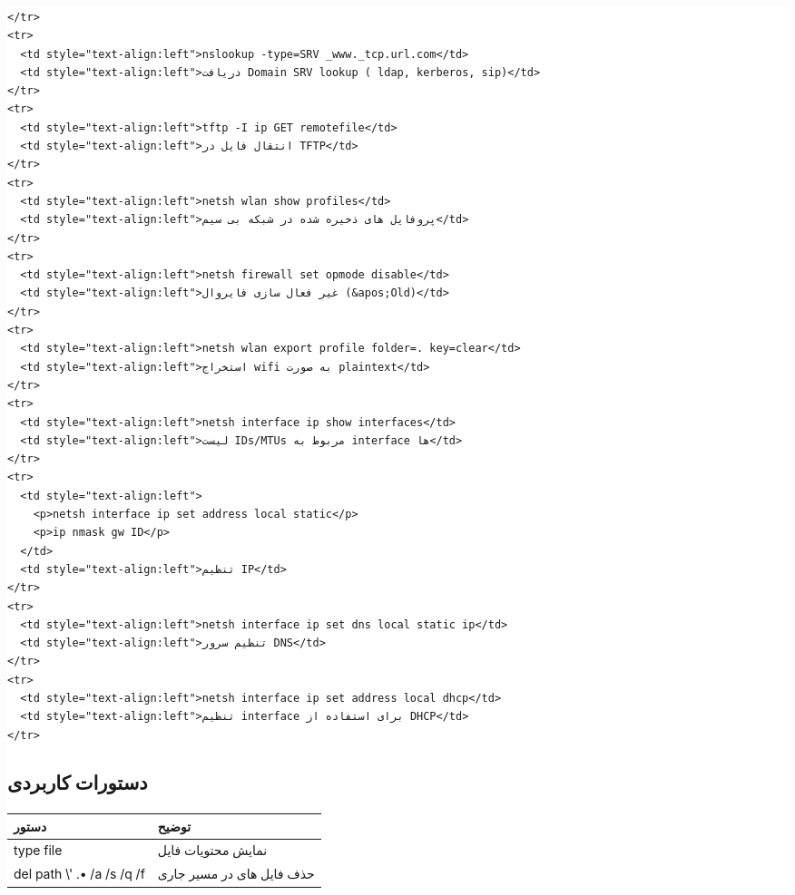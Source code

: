    </tr>
    <tr>
      <td style="text-align:left">nslookup -type=SRV _www._tcp.url.com</td>
      <td style="text-align:left">دریافت Domain SRV lookup ( ldap, kerberos, sip)</td>
    </tr>
    <tr>
      <td style="text-align:left">tftp -I ip GET remotefile</td>
      <td style="text-align:left">انتقال فایل در TFTP</td>
    </tr>
    <tr>
      <td style="text-align:left">netsh wlan show profiles</td>
      <td style="text-align:left">پروفایل های ذخیره شده در شبکه بی سیم</td>
    </tr>
    <tr>
      <td style="text-align:left">netsh firewall set opmode disable</td>
      <td style="text-align:left">غیر فعال سازی فایروال (&apos;Old)</td>
    </tr>
    <tr>
      <td style="text-align:left">netsh wlan export profile folder=. key=clear</td>
      <td style="text-align:left">استخراج wifi به صورت plaintext</td>
    </tr>
    <tr>
      <td style="text-align:left">netsh interface ip show interfaces</td>
      <td style="text-align:left">لیست IDs/MTUs مربوط به interface ها</td>
    </tr>
    <tr>
      <td style="text-align:left">
        <p>netsh interface ip set address local static</p>
        <p>ip nmask gw ID</p>
      </td>
      <td style="text-align:left">تنظیم IP</td>
    </tr>
    <tr>
      <td style="text-align:left">netsh interface ip set dns local static ip</td>
      <td style="text-align:left">تنظیم سرور DNS</td>
    </tr>
    <tr>
      <td style="text-align:left">netsh interface ip set address local dhcp</td>
      <td style="text-align:left">تنظیم interface برای استفاده از DHCP</td>
    </tr>
  </tbody>
</table>

## دستورات کاربردی



<table>
  <thead>
    <tr>
      <th style="text-align:left"><b>دستور</b>
      </th>
      <th style="text-align:left"><b>توضیح</b>
      </th>
    </tr>
  </thead>
  <tbody>
    <tr>
      <td style="text-align:left">type file</td>
      <td style="text-align:left">نمایش محتویات فایل</td>
    </tr>
    <tr>
      <td style="text-align:left">del path \&apos; .&#x2022; /a /s /q /f</td>
      <td style="text-align:left">حذف فایل های در مسیر جاری</td>